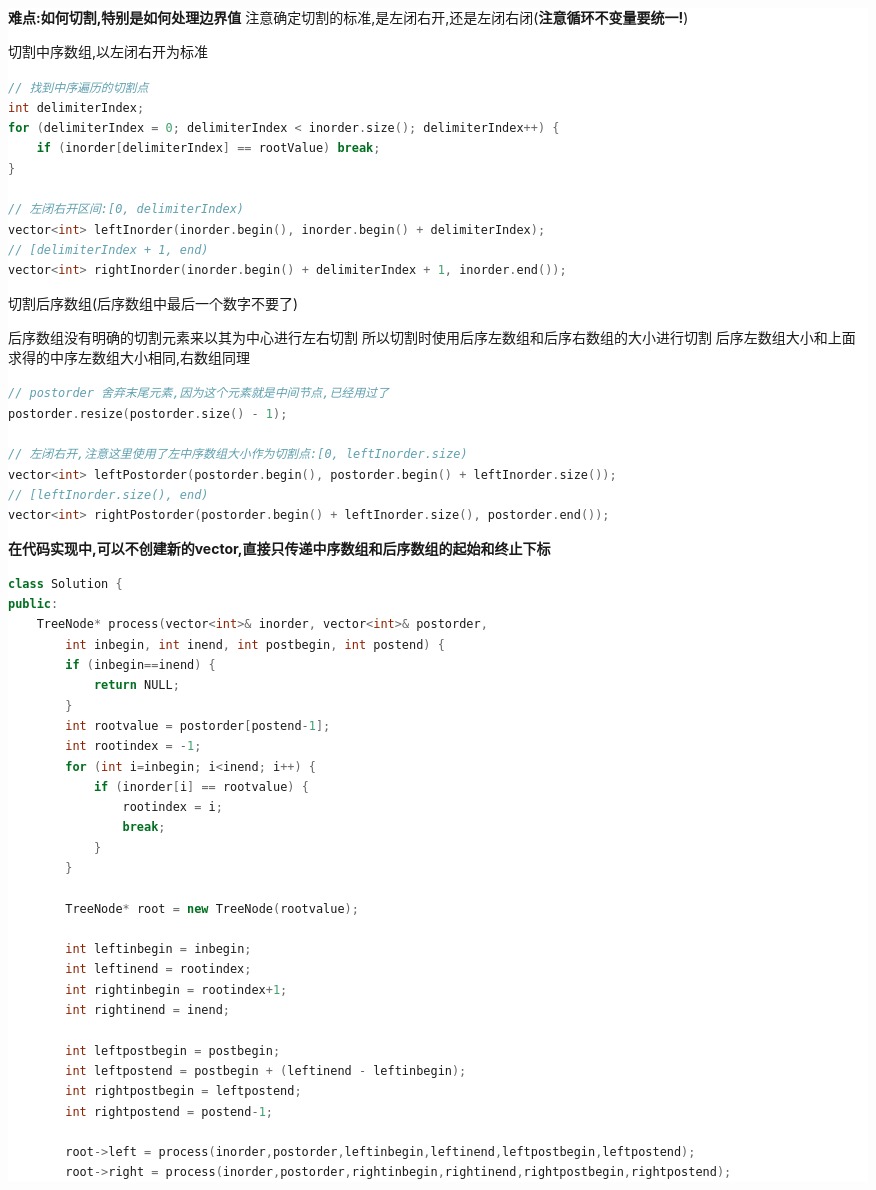 **难点:如何切割,特别是如何处理边界值**
注意确定切割的标准,是左闭右开,还是左闭右闭(**注意循环不变量要统一!**)

切割中序数组,以左闭右开为标准

```c++
// 找到中序遍历的切割点
int delimiterIndex;
for (delimiterIndex = 0; delimiterIndex < inorder.size(); delimiterIndex++) {
    if (inorder[delimiterIndex] == rootValue) break;
}

// 左闭右开区间:[0, delimiterIndex)
vector<int> leftInorder(inorder.begin(), inorder.begin() + delimiterIndex);
// [delimiterIndex + 1, end)
vector<int> rightInorder(inorder.begin() + delimiterIndex + 1, inorder.end());
```

切割后序数组(后序数组中最后一个数字不要了)

后序数组没有明确的切割元素来以其为中心进行左右切割
所以切割时使用后序左数组和后序右数组的大小进行切割
后序左数组大小和上面求得的中序左数组大小相同,右数组同理

```c++
// postorder 舍弃末尾元素,因为这个元素就是中间节点,已经用过了
postorder.resize(postorder.size() - 1);

// 左闭右开,注意这里使用了左中序数组大小作为切割点:[0, leftInorder.size)
vector<int> leftPostorder(postorder.begin(), postorder.begin() + leftInorder.size());
// [leftInorder.size(), end)
vector<int> rightPostorder(postorder.begin() + leftInorder.size(), postorder.end());
```

**在代码实现中,可以不创建新的vector,直接只传递中序数组和后序数组的起始和终止下标**

```c++
class Solution {
public:
    TreeNode* process(vector<int>& inorder, vector<int>& postorder,
        int inbegin, int inend, int postbegin, int postend) {
        if (inbegin==inend) {
            return NULL;
        }
        int rootvalue = postorder[postend-1];
        int rootindex = -1;
        for (int i=inbegin; i<inend; i++) {
            if (inorder[i] == rootvalue) {
                rootindex = i;
                break;
            }
        }

        TreeNode* root = new TreeNode(rootvalue);

        int leftinbegin = inbegin;
        int leftinend = rootindex;
        int rightinbegin = rootindex+1;
        int rightinend = inend;

        int leftpostbegin = postbegin;
        int leftpostend = postbegin + (leftinend - leftinbegin);
        int rightpostbegin = leftpostend;
        int rightpostend = postend-1;

        root->left = process(inorder,postorder,leftinbegin,leftinend,leftpostbegin,leftpostend);
        root->right = process(inorder,postorder,rightinbegin,rightinend,rightpostbegin,rightpostend);
```